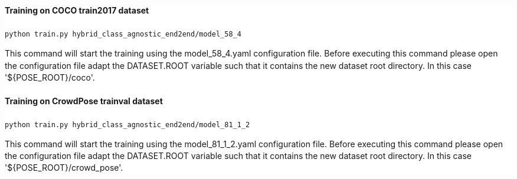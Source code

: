 #### Training on COCO train2017 dataset

```
python train.py hybrid_class_agnostic_end2end/model_58_4
```
This command will start the training using the model_58_4.yaml configuration file. Before executing this command please open the configuration file adapt the DATASET.ROOT variable such that it contains the new dataset root directory. In this case '${POSE_ROOT}/coco'.
#### Training on CrowdPose trainval dataset

```
python train.py hybrid_class_agnostic_end2end/model_81_1_2
```
This command will start the training using the model_81_1_2.yaml configuration file. Before executing this command please open the configuration file adapt the DATASET.ROOT variable such that it contains the new dataset root directory. In this case '${POSE_ROOT}/crowd_pose'.
